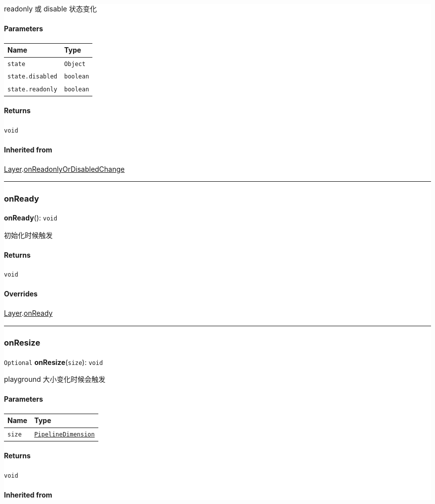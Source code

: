 readonly 或 disable 状态变化

#### Parameters

| Name | Type |
| :------ | :------ |
| `state` | `Object` |
| `state.disabled` | `boolean` |
| `state.readonly` | `boolean` |

#### Returns

`void`

#### Inherited from

[Layer](/auto-docs/editor/classes/Layer.md).[onReadonlyOrDisabledChange](/auto-docs/editor/classes/Layer.md#onreadonlyordisabledchange)

***

### onReady

**onReady**(): `void`

初始化时候触发

#### Returns

`void`

#### Overrides

[Layer](/auto-docs/editor/classes/Layer.md).[onReady](/auto-docs/editor/classes/Layer.md#onready)

***

### onResize

`Optional` **onResize**(`size`): `void`

playground 大小变化时候会触发

#### Parameters

| Name | Type |
| :------ | :------ |
| `size` | [`PipelineDimension`](/auto-docs/editor/interfaces/PipelineDimension.md) |

#### Returns

`void`

#### Inherited from
